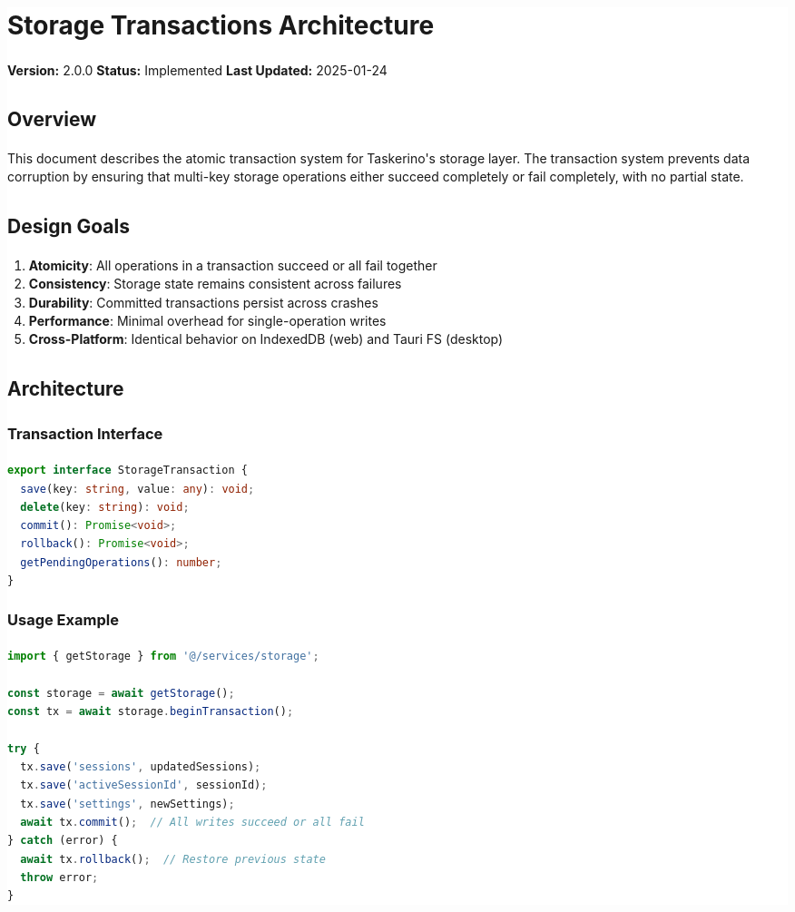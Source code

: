 # Storage Transactions Architecture

**Version:** 2.0.0
**Status:** Implemented
**Last Updated:** 2025-01-24

## Overview

This document describes the atomic transaction system for Taskerino's storage layer. The transaction system prevents data corruption by ensuring that multi-key storage operations either succeed completely or fail completely, with no partial state.

## Design Goals

1. **Atomicity**: All operations in a transaction succeed or all fail together
2. **Consistency**: Storage state remains consistent across failures
3. **Durability**: Committed transactions persist across crashes
4. **Performance**: Minimal overhead for single-operation writes
5. **Cross-Platform**: Identical behavior on IndexedDB (web) and Tauri FS (desktop)

## Architecture

### Transaction Interface

```typescript
export interface StorageTransaction {
  save(key: string, value: any): void;
  delete(key: string): void;
  commit(): Promise<void>;
  rollback(): Promise<void>;
  getPendingOperations(): number;
}
```

### Usage Example

```typescript
import { getStorage } from '@/services/storage';

const storage = await getStorage();
const tx = await storage.beginTransaction();

try {
  tx.save('sessions', updatedSessions);
  tx.save('activeSessionId', sessionId);
  tx.save('settings', newSettings);
  await tx.commit();  // All writes succeed or all fail
} catch (error) {
  await tx.rollback();  // Restore previous state
  throw error;
}
```
